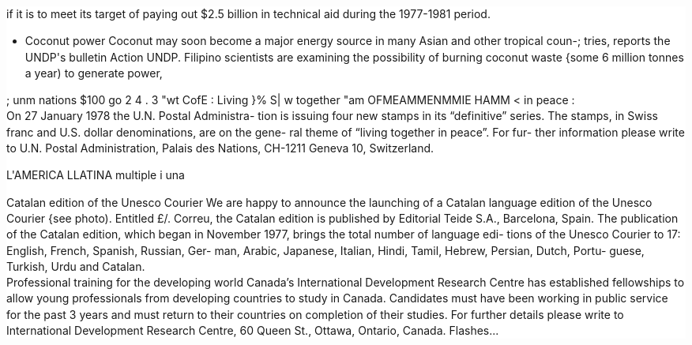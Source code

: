 if it is to meet its target of paying out $2.5 billion 
in technical aid during the 1977-1981 period. 
- Coconut power 
Coconut may soon become a major energy 
source in many Asian and other tropical coun-; 
tries, reports the UNDP's bulletin Action UNDP. 
Filipino scientists are examining the possibility of 
burning coconut waste {some 6 million tonnes a 
year) to generate power, 
 
         
; unm nations $100 
go 
2 4 
. 3 
"wt CofE : Living }% S| 
w 
together "am OFMEAMMENMMIE HAMM < 
in peace :  
On 27 January 1978 the U.N. Postal Administra- 
tion is issuing four new stamps in its 
“definitive” series. The stamps, in Swiss franc 
and U.S. dollar denominations, are on the gene- 
ral theme of “living together in peace”. For fur- 
ther information please write to U.N. Postal 
Administration, Palais des Nations, CH-1211 
Geneva 10, Switzerland. 
  
L'AMERICA LLATINA 
multiple i una 
  
Catalan edition 
of the Unesco Courier 
We are happy to announce the launching 
of a Catalan language edition of the 
Unesco Courier {see photo). Entitled £/. 
Correu, the Catalan edition is published 
by Editorial Teide S.A., Barcelona, 
Spain. The publication of the Catalan 
edition, which began in November 1977, 
brings the total number of language edi- 
tions of the Unesco Courier to 17: 
English, French, Spanish, Russian, Ger- 
man, Arabic, Japanese, Italian, Hindi, 
Tamil, Hebrew, Persian, Dutch, Portu- 
guese, Turkish, Urdu and Catalan.     
Professional training 
for the developing world 
Canada’s International Development Research 
Centre has established fellowships to allow 
young professionals from developing countries 
to study in Canada. Candidates must have been 
working in public service for the past 3 years and 
must return to their countries on completion of 
their studies. For further details please write to 
International Development Research Centre, 60 
Queen St., Ottawa, Ontario, Canada. 
Flashes... 
  